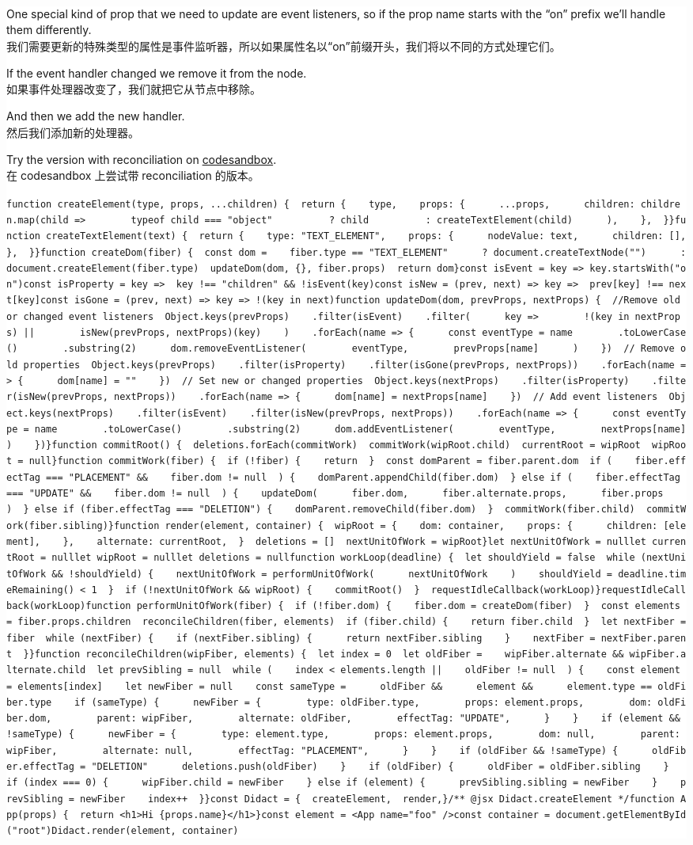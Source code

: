 One special kind of prop that we need to update are event listeners, so if the prop name starts with the “on” prefix we’ll handle them differently.  
我们需要更新的特殊类型的属性是事件监听器，所以如果属性名以“on”前缀开头，我们将以不同的方式处理它们。

If the event handler changed we remove it from the node.  
如果事件处理器改变了，我们就把它从节点中移除。

And then we add the new handler.  
然后我们添加新的处理器。

Try the version with reconciliation on [codesandbox](https://codesandbox.io/s/didact-6-96533).  
在 codesandbox 上尝试带 reconciliation 的版本。

```
function createElement(type, props, ...children) {  return {    type,    props: {      ...props,      children: children.map(child =>        typeof child === "object"          ? child          : createTextElement(child)      ),    },  }}​function createTextElement(text) {  return {    type: "TEXT_ELEMENT",    props: {      nodeValue: text,      children: [],    },  }}​function createDom(fiber) {  const dom =    fiber.type == "TEXT_ELEMENT"      ? document.createTextNode("")      : document.createElement(fiber.type)​  updateDom(dom, {}, fiber.props)​  return dom}​const isEvent = key => key.startsWith("on")const isProperty = key =>  key !== "children" && !isEvent(key)const isNew = (prev, next) => key =>  prev[key] !== next[key]const isGone = (prev, next) => key => !(key in next)function updateDom(dom, prevProps, nextProps) {  //Remove old or changed event listeners  Object.keys(prevProps)    .filter(isEvent)    .filter(      key =>        !(key in nextProps) ||        isNew(prevProps, nextProps)(key)    )    .forEach(name => {      const eventType = name        .toLowerCase()        .substring(2)      dom.removeEventListener(        eventType,        prevProps[name]      )    })​  // Remove old properties  Object.keys(prevProps)    .filter(isProperty)    .filter(isGone(prevProps, nextProps))    .forEach(name => {      dom[name] = ""    })​  // Set new or changed properties  Object.keys(nextProps)    .filter(isProperty)    .filter(isNew(prevProps, nextProps))    .forEach(name => {      dom[name] = nextProps[name]    })​  // Add event listeners  Object.keys(nextProps)    .filter(isEvent)    .filter(isNew(prevProps, nextProps))    .forEach(name => {      const eventType = name        .toLowerCase()        .substring(2)      dom.addEventListener(        eventType,        nextProps[name]      )    })}​function commitRoot() {  deletions.forEach(commitWork)  commitWork(wipRoot.child)  currentRoot = wipRoot  wipRoot = null}​function commitWork(fiber) {  if (!fiber) {    return  }​  const domParent = fiber.parent.dom  if (    fiber.effectTag === "PLACEMENT" &&    fiber.dom != null  ) {    domParent.appendChild(fiber.dom)  } else if (    fiber.effectTag === "UPDATE" &&    fiber.dom != null  ) {    updateDom(      fiber.dom,      fiber.alternate.props,      fiber.props    )  } else if (fiber.effectTag === "DELETION") {    domParent.removeChild(fiber.dom)  }​  commitWork(fiber.child)  commitWork(fiber.sibling)}​function render(element, container) {  wipRoot = {    dom: container,    props: {      children: [element],    },    alternate: currentRoot,  }  deletions = []  nextUnitOfWork = wipRoot}​let nextUnitOfWork = nulllet currentRoot = nulllet wipRoot = nulllet deletions = null​function workLoop(deadline) {  let shouldYield = false  while (nextUnitOfWork && !shouldYield) {    nextUnitOfWork = performUnitOfWork(      nextUnitOfWork    )    shouldYield = deadline.timeRemaining() < 1  }​  if (!nextUnitOfWork && wipRoot) {    commitRoot()  }​  requestIdleCallback(workLoop)}​requestIdleCallback(workLoop)​function performUnitOfWork(fiber) {  if (!fiber.dom) {    fiber.dom = createDom(fiber)  }​  const elements = fiber.props.children  reconcileChildren(fiber, elements)​  if (fiber.child) {    return fiber.child  }  let nextFiber = fiber  while (nextFiber) {    if (nextFiber.sibling) {      return nextFiber.sibling    }    nextFiber = nextFiber.parent  }}​function reconcileChildren(wipFiber, elements) {  let index = 0  let oldFiber =    wipFiber.alternate && wipFiber.alternate.child  let prevSibling = null​  while (    index < elements.length ||    oldFiber != null  ) {    const element = elements[index]    let newFiber = null​    const sameType =      oldFiber &&      element &&      element.type == oldFiber.type​    if (sameType) {      newFiber = {        type: oldFiber.type,        props: element.props,        dom: oldFiber.dom,        parent: wipFiber,        alternate: oldFiber,        effectTag: "UPDATE",      }    }    if (element && !sameType) {      newFiber = {        type: element.type,        props: element.props,        dom: null,        parent: wipFiber,        alternate: null,        effectTag: "PLACEMENT",      }    }    if (oldFiber && !sameType) {      oldFiber.effectTag = "DELETION"      deletions.push(oldFiber)    }​    if (oldFiber) {      oldFiber = oldFiber.sibling    }​    if (index === 0) {      wipFiber.child = newFiber    } else if (element) {      prevSibling.sibling = newFiber    }​    prevSibling = newFiber    index++  }}​const Didact = {  createElement,  render,}​/** @jsx Didact.createElement */function App(props) {  return <h1>Hi {props.name}</h1>}const element = <App name="foo" />const container = document.getElementById("root")Didact.render(element, container)
```
